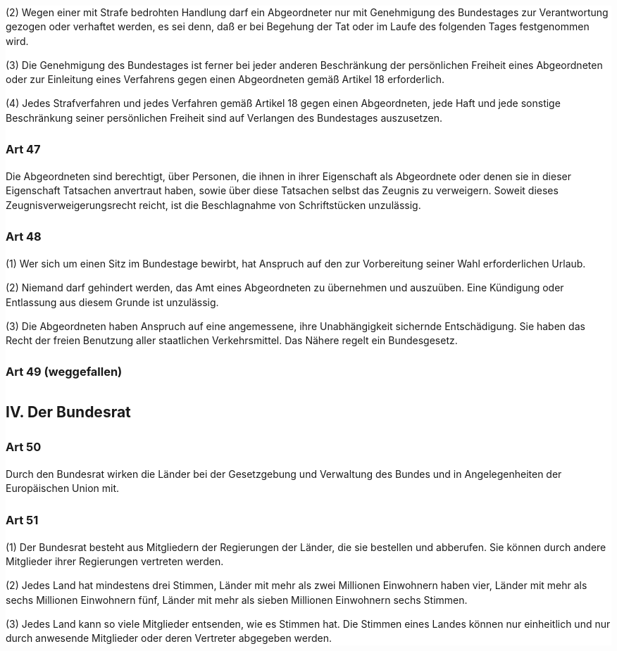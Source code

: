 (2) Wegen einer mit Strafe bedrohten Handlung darf ein Abgeordneter nur mit Genehmigung des Bundestages zur Verantwortung gezogen oder verhaftet werden, es sei denn, daß er bei Begehung der Tat oder im Laufe des folgenden Tages festgenommen wird.

(3) Die Genehmigung des Bundestages ist ferner bei jeder anderen Beschränkung der persönlichen Freiheit eines Abgeordneten oder zur Einleitung eines Verfahrens gegen einen Abgeordneten gemäß Artikel 18 erforderlich.

(4) Jedes Strafverfahren und jedes Verfahren gemäß Artikel 18 gegen einen Abgeordneten, jede Haft und jede sonstige Beschränkung seiner persönlichen Freiheit sind auf Verlangen des Bundestages auszusetzen.

### Art 47

Die Abgeordneten sind berechtigt, über Personen, die ihnen in ihrer Eigenschaft als Abgeordnete oder denen sie in dieser Eigenschaft Tatsachen anvertraut haben, sowie über diese Tatsachen selbst das Zeugnis zu verweigern. Soweit dieses Zeugnisverweigerungsrecht reicht, ist die Beschlagnahme von Schriftstücken unzulässig.

### Art 48

(1) Wer sich um einen Sitz im Bundestage bewirbt, hat Anspruch auf den zur Vorbereitung seiner Wahl erforderlichen Urlaub.

(2) Niemand darf gehindert werden, das Amt eines Abgeordneten zu übernehmen und auszuüben. Eine Kündigung oder Entlassung aus diesem Grunde ist unzulässig.

(3) Die Abgeordneten haben Anspruch auf eine angemessene, ihre Unabhängigkeit sichernde Entschädigung. Sie haben das Recht der freien Benutzung aller staatlichen Verkehrsmittel. Das Nähere regelt ein Bundesgesetz.

### Art 49 (weggefallen)

IV. Der Bundesrat
-----------------

### 

### Art 50

Durch den Bundesrat wirken die Länder bei der Gesetzgebung und Verwaltung des Bundes und in Angelegenheiten der Europäischen Union mit.

### Art 51

(1) Der Bundesrat besteht aus Mitgliedern der Regierungen der Länder, die sie bestellen und abberufen. Sie können durch andere Mitglieder ihrer Regierungen vertreten werden.

(2) Jedes Land hat mindestens drei Stimmen, Länder mit mehr als zwei Millionen Einwohnern haben vier, Länder mit mehr als sechs Millionen Einwohnern fünf, Länder mit mehr als sieben Millionen Einwohnern sechs Stimmen.

(3) Jedes Land kann so viele Mitglieder entsenden, wie es Stimmen hat. Die Stimmen eines Landes können nur einheitlich und nur durch anwesende Mitglieder oder deren Vertreter abgegeben werden.
